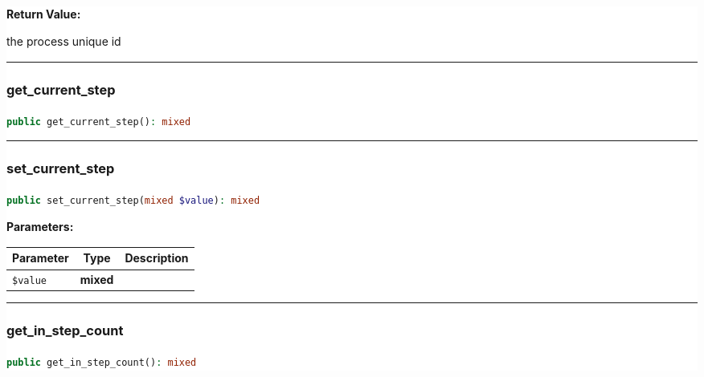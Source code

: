 
**Return Value:**

the process unique id



***

### get_current_step



```php
public get_current_step(): mixed
```











***

### set_current_step



```php
public set_current_step(mixed $value): mixed
```








**Parameters:**

| Parameter | Type | Description |
|-----------|------|-------------|
| `$value` | **mixed** |  |




***

### get_in_step_count



```php
public get_in_step_count(): mixed
```








